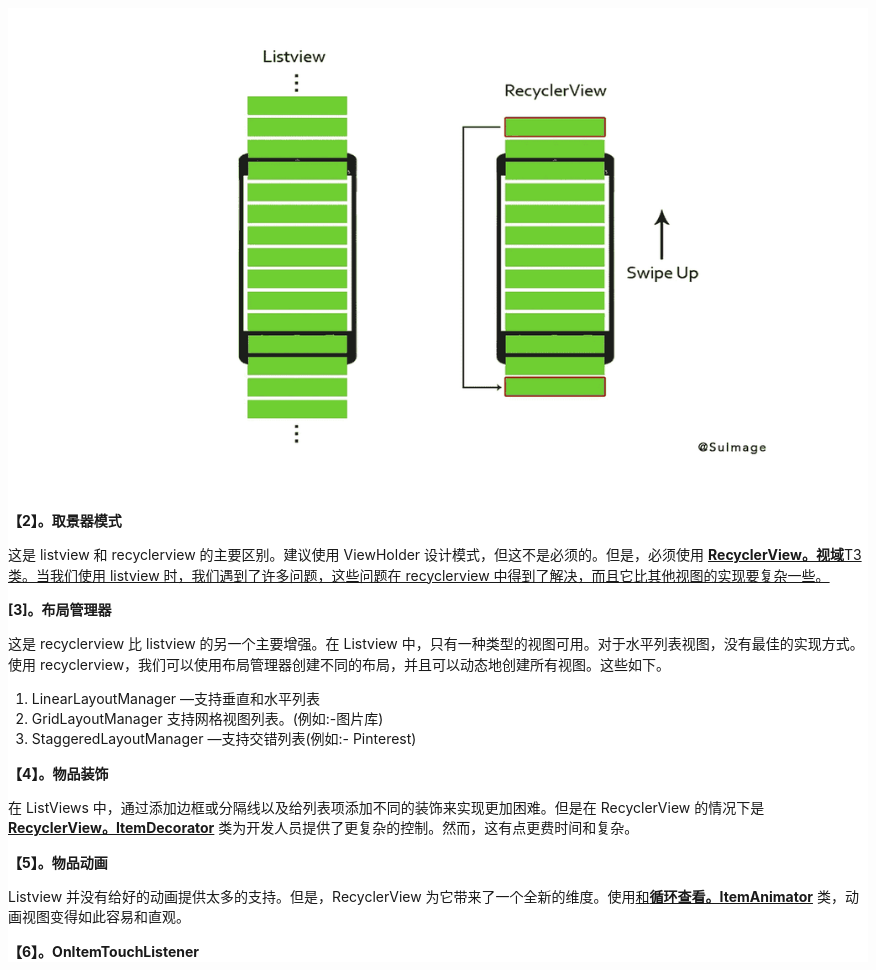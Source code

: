 ![](img/36ef87aa89b98cdfe11440d4c67b9701.png)

**【2】。取景器模式**

这是 listview 和 recyclerview 的主要区别。建议使用 ViewHolder 设计模式，但这不是必须的。但是，必须使用 [**RecyclerView。视域**T3 类。当我们使用 listview 时，我们遇到了许多问题，这些问题在 recyclerview 中得到了解决，而且它比其他视图的实现要复杂一些。](https://developer.android.com/reference/android/support/v7/widget/RecyclerView.ViewHolder.html#RecyclerView.ViewHolder(android.view.View))

**[3]。布局管理器**

这是 recyclerview 比 listview 的另一个主要增强。在 Listview 中，只有一种类型的视图可用。对于水平列表视图，没有最佳的实现方式。使用 recyclerview，我们可以使用布局管理器创建不同的布局，并且可以动态地创建所有视图。这些如下。

1.  LinearLayoutManager —支持垂直和水平列表
2.  GridLayoutManager 支持网格视图列表。(例如:-图片库)
3.  StaggeredLayoutManager —支持交错列表(例如:- Pinterest)

**【4】。物品装饰**

在 ListViews 中，通过添加边框或分隔线以及给列表项添加不同的装饰来实现更加困难。但是在 RecyclerView 的情况下是 [**RecyclerView。ItemDecorator**](https://developer.android.com/reference/android/support/v7/widget/RecyclerView.ItemDecoration.html) 类为开发人员提供了更复杂的控制。然而，这有点更费时间和复杂。

**【5】。物品动画**

Listview 并没有给好的动画提供太多的支持。但是，RecyclerView 为它带来了一个全新的维度。使用[和**循环查看。ItemAnimator**](https://developer.android.com/reference/android/support/v7/widget/RecyclerView.ItemAnimator.html) 类，动画视图变得如此容易和直观。

**【6】。OnItemTouchListener**
